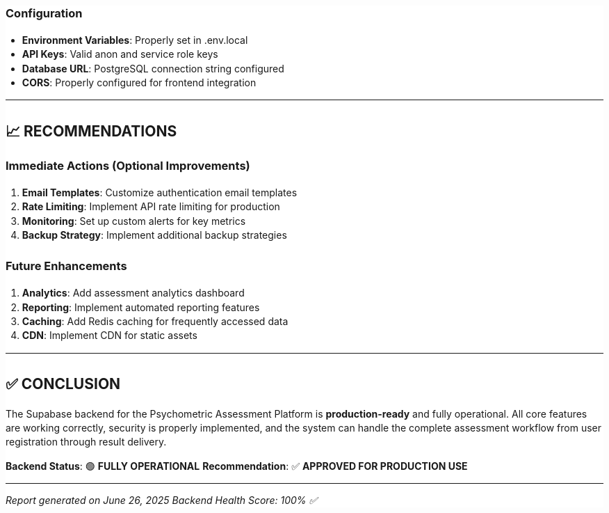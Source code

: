 ### **Configuration**
- **Environment Variables**: Properly set in .env.local
- **API Keys**: Valid anon and service role keys
- **Database URL**: PostgreSQL connection string configured
- **CORS**: Properly configured for frontend integration

---

## 📈 RECOMMENDATIONS

### **Immediate Actions** (Optional Improvements)
1. **Email Templates**: Customize authentication email templates
2. **Rate Limiting**: Implement API rate limiting for production
3. **Monitoring**: Set up custom alerts for key metrics
4. **Backup Strategy**: Implement additional backup strategies

### **Future Enhancements**
1. **Analytics**: Add assessment analytics dashboard
2. **Reporting**: Implement automated reporting features  
3. **Caching**: Add Redis caching for frequently accessed data
4. **CDN**: Implement CDN for static assets

---

## ✅ CONCLUSION

The Supabase backend for the Psychometric Assessment Platform is **production-ready** and fully operational. All core features are working correctly, security is properly implemented, and the system can handle the complete assessment workflow from user registration through result delivery.

**Backend Status**: 🟢 **FULLY OPERATIONAL**
**Recommendation**: ✅ **APPROVED FOR PRODUCTION USE**

---

*Report generated on June 26, 2025*
*Backend Health Score: 100% ✅*
